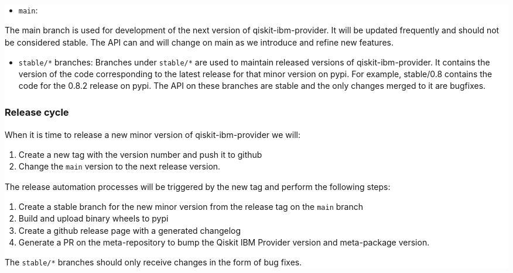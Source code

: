 * `main`:

The main branch is used for development of the next version of qiskit-ibm-provider.
It will be updated frequently and should not be considered stable. The API
can and will change on main as we introduce and refine new features.

* `stable/*` branches:
Branches under `stable/*` are used to maintain released versions of qiskit-ibm-provider.
It contains the version of the code corresponding to the latest release for
that minor version on pypi. For example, stable/0.8 contains the code for the
0.8.2 release on pypi. The API on these branches are stable and the only changes
merged to it are bugfixes.

### Release cycle

When it is time to release a new minor version of qiskit-ibm-provider we will:

1.  Create a new tag with the version number and push it to github
2.  Change the `main` version to the next release version.

The release automation processes will be triggered by the new tag and perform
the following steps:

1.  Create a stable branch for the new minor version from the release tag
    on the `main` branch
2.  Build and upload binary wheels to pypi
3.  Create a github release page with a generated changelog
4.  Generate a PR on the meta-repository to bump the Qiskit IBM Provider version and
    meta-package version.

The `stable/*` branches should only receive changes in the form of bug
fixes.
